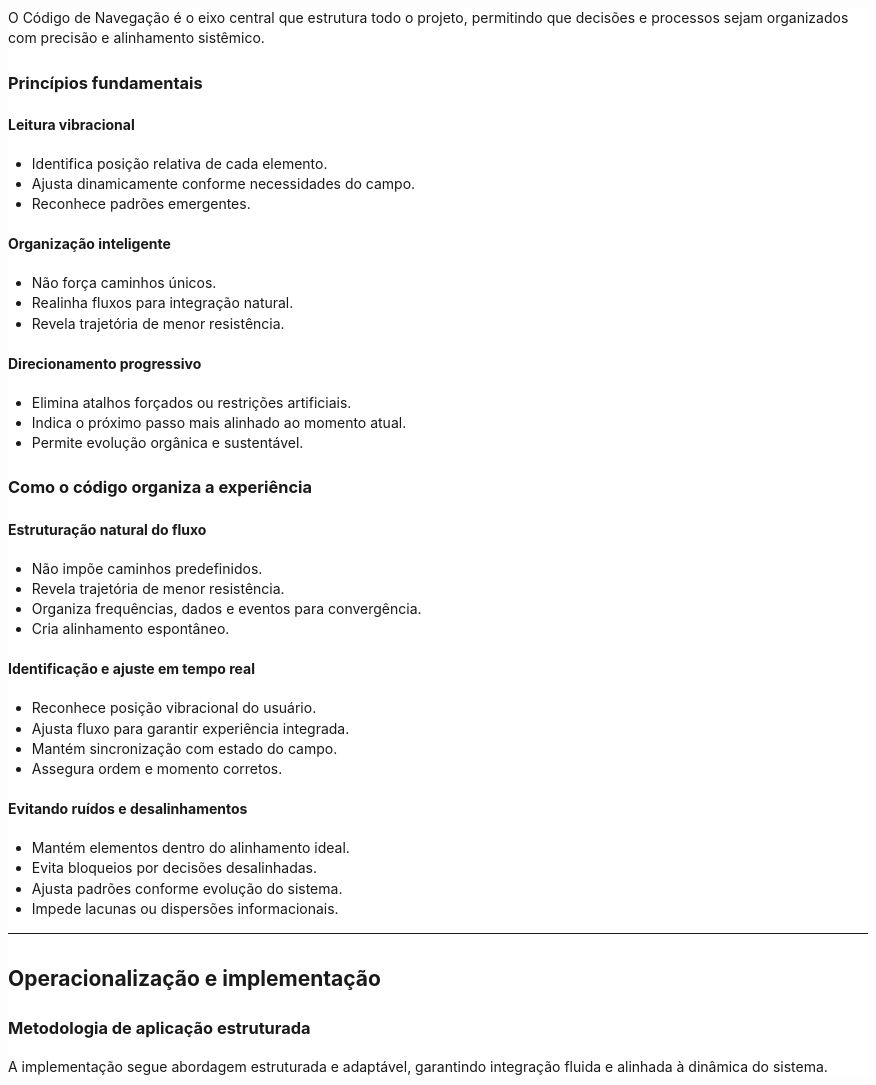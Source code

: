O Código de Navegação é o eixo central que estrutura todo o projeto, permitindo que decisões e processos sejam organizados com precisão e alinhamento sistêmico.

### Princípios fundamentais

#### Leitura vibracional

- Identifica posição relativa de cada elemento.
- Ajusta dinamicamente conforme necessidades do campo.
- Reconhece padrões emergentes.

#### Organização inteligente

- Não força caminhos únicos.
- Realinha fluxos para integração natural.
- Revela trajetória de menor resistência.

#### Direcionamento progressivo

- Elimina atalhos forçados ou restrições artificiais.
- Indica o próximo passo mais alinhado ao momento atual.
- Permite evolução orgânica e sustentável.

### Como o código organiza a experiência

#### Estruturação natural do fluxo

- Não impõe caminhos predefinidos.
- Revela trajetória de menor resistência.
- Organiza frequências, dados e eventos para convergência.
- Cria alinhamento espontâneo.

#### Identificação e ajuste em tempo real

- Reconhece posição vibracional do usuário.
- Ajusta fluxo para garantir experiência integrada.
- Mantém sincronização com estado do campo.
- Assegura ordem e momento corretos.

#### Evitando ruídos e desalinhamentos

- Mantém elementos dentro do alinhamento ideal.
- Evita bloqueios por decisões desalinhadas.
- Ajusta padrões conforme evolução do sistema.
- Impede lacunas ou dispersões informacionais.

---

## Operacionalização e implementação

### Metodologia de aplicação estruturada

A implementação segue abordagem estruturada e adaptável, garantindo integração fluida e alinhada à dinâmica do sistema.
